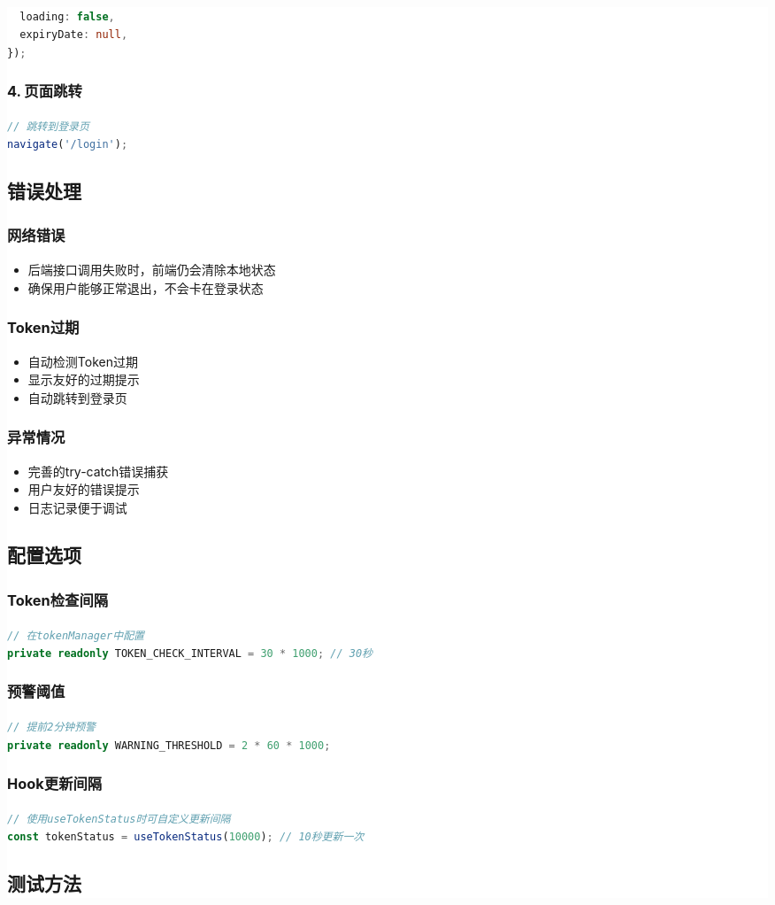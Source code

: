 ```typescript
  loading: false,
  expiryDate: null,
});
```

### 4. 页面跳转
```typescript
// 跳转到登录页
navigate('/login');
```

## 错误处理

### 网络错误
- 后端接口调用失败时，前端仍会清除本地状态
- 确保用户能够正常退出，不会卡在登录状态

### Token过期
- 自动检测Token过期
- 显示友好的过期提示
- 自动跳转到登录页

### 异常情况
- 完善的try-catch错误捕获
- 用户友好的错误提示
- 日志记录便于调试

## 配置选项

### Token检查间隔
```typescript
// 在tokenManager中配置
private readonly TOKEN_CHECK_INTERVAL = 30 * 1000; // 30秒
```

### 预警阈值
```typescript
// 提前2分钟预警
private readonly WARNING_THRESHOLD = 2 * 60 * 1000;
```

### Hook更新间隔
```typescript
// 使用useTokenStatus时可自定义更新间隔
const tokenStatus = useTokenStatus(10000); // 10秒更新一次
```

## 测试方法
